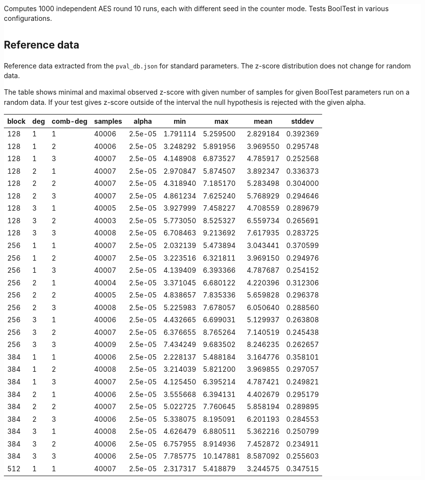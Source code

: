 Computes 1000 independent AES round 10 runs, each with different seed in the counter mode. 
Tests BoolTest in various configurations.

## Reference data

Reference data extracted from the `pval_db.json` for standard parameters.
The z-score distribution does not change for random data.

The table shows minimal and maximal observed z-score with given number of samples for given BoolTest parameters run on a random data.
If your test gives z-score outside of the interval the null hypothesis is rejected with the given alpha.
 

|     block |       deg |  comb-deg |   samples |     alpha |       min |       max |      mean |    stddev |
|-----------|-----------|-----------|-----------|-----------|-----------|-----------|-----------|-----------|
|       128 |         1 |         1 |     40006 |   2.5e-05 |  1.791114 |  5.259500 |  2.829184 |  0.392369 |
|       128 |         1 |         2 |     40006 |   2.5e-05 |  3.248292 |  5.891956 |  3.969550 |  0.295748 |
|       128 |         1 |         3 |     40007 |   2.5e-05 |  4.148908 |  6.873527 |  4.785917 |  0.252568 |
|       128 |         2 |         1 |     40007 |   2.5e-05 |  2.970847 |  5.874507 |  3.892347 |  0.336373 |
|       128 |         2 |         2 |     40007 |   2.5e-05 |  4.318940 |  7.185170 |  5.283498 |  0.304000 |
|       128 |         2 |         3 |     40007 |   2.5e-05 |  4.861234 |  7.625240 |  5.768929 |  0.294646 |
|       128 |         3 |         1 |     40005 |   2.5e-05 |  3.927999 |  7.458227 |  4.708559 |  0.289679 |
|       128 |         3 |         2 |     40003 |   2.5e-05 |  5.773050 |  8.525327 |  6.559734 |  0.265691 |
|       128 |         3 |         3 |     40008 |   2.5e-05 |  6.708463 |  9.213692 |  7.617935 |  0.283725 |
|       256 |         1 |         1 |     40007 |   2.5e-05 |  2.032139 |  5.473894 |  3.043441 |  0.370599 |
|       256 |         1 |         2 |     40007 |   2.5e-05 |  3.223516 |  6.321811 |  3.969150 |  0.294976 |
|       256 |         1 |         3 |     40007 |   2.5e-05 |  4.139409 |  6.393366 |  4.787687 |  0.254152 |
|       256 |         2 |         1 |     40004 |   2.5e-05 |  3.371045 |  6.680122 |  4.220396 |  0.312306 |
|       256 |         2 |         2 |     40005 |   2.5e-05 |  4.838657 |  7.835336 |  5.659828 |  0.296378 |
|       256 |         2 |         3 |     40008 |   2.5e-05 |  5.225983 |  7.678057 |  6.050640 |  0.288560 |
|       256 |         3 |         1 |     40006 |   2.5e-05 |  4.432665 |  6.699031 |  5.129937 |  0.263808 |
|       256 |         3 |         2 |     40007 |   2.5e-05 |  6.376655 |  8.765264 |  7.140519 |  0.245438 |
|       256 |         3 |         3 |     40009 |   2.5e-05 |  7.434249 |  9.683502 |  8.246235 |  0.262657 |
|       384 |         1 |         1 |     40006 |   2.5e-05 |  2.228137 |  5.488184 |  3.164776 |  0.358101 |
|       384 |         1 |         2 |     40008 |   2.5e-05 |  3.214039 |  5.821200 |  3.969855 |  0.297057 |
|       384 |         1 |         3 |     40007 |   2.5e-05 |  4.125450 |  6.395214 |  4.787421 |  0.249821 |
|       384 |         2 |         1 |     40006 |   2.5e-05 |  3.555668 |  6.394131 |  4.402679 |  0.295179 |
|       384 |         2 |         2 |     40007 |   2.5e-05 |  5.022725 |  7.760645 |  5.858194 |  0.289895 |
|       384 |         2 |         3 |     40006 |   2.5e-05 |  5.338075 |  8.195091 |  6.201193 |  0.284553 |
|       384 |         3 |         1 |     40008 |   2.5e-05 |  4.626479 |  6.880511 |  5.362216 |  0.250799 |
|       384 |         3 |         2 |     40006 |   2.5e-05 |  6.757955 |  8.914936 |  7.452872 |  0.234911 |
|       384 |         3 |         3 |     40006 |   2.5e-05 |  7.785775 | 10.147881 |  8.587092 |  0.255603 |
|       512 |         1 |         1 |     40007 |   2.5e-05 |  2.317317 |  5.418879 |  3.244575 |  0.347515 |
